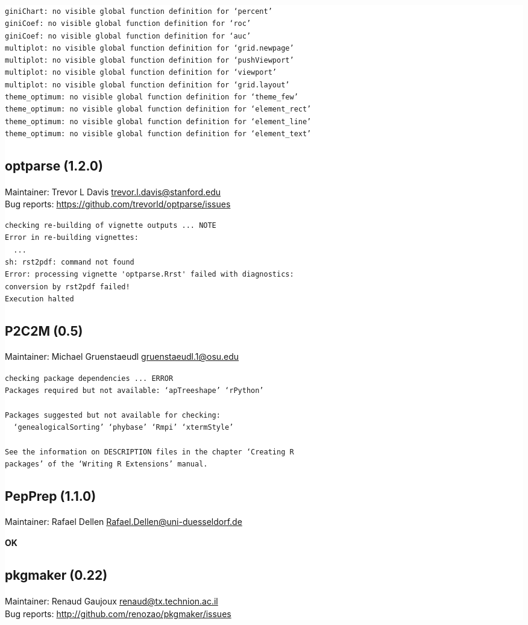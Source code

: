 ```
giniChart: no visible global function definition for ‘percent’
giniCoef: no visible global function definition for ‘roc’
giniCoef: no visible global function definition for ‘auc’
multiplot: no visible global function definition for ‘grid.newpage’
multiplot: no visible global function definition for ‘pushViewport’
multiplot: no visible global function definition for ‘viewport’
multiplot: no visible global function definition for ‘grid.layout’
theme_optimum: no visible global function definition for ‘theme_few’
theme_optimum: no visible global function definition for ‘element_rect’
theme_optimum: no visible global function definition for ‘element_line’
theme_optimum: no visible global function definition for ‘element_text’
```

## optparse (1.2.0)
Maintainer: Trevor L Davis <trevor.l.davis@stanford.edu>  
Bug reports: https://github.com/trevorld/optparse/issues

```
checking re-building of vignette outputs ... NOTE
Error in re-building vignettes:
  ...
sh: rst2pdf: command not found
Error: processing vignette 'optparse.Rrst' failed with diagnostics:
conversion by rst2pdf failed!
Execution halted

```

## P2C2M (0.5)
Maintainer: Michael Gruenstaeudl <gruenstaeudl.1@osu.edu>

```
checking package dependencies ... ERROR
Packages required but not available: ‘apTreeshape’ ‘rPython’

Packages suggested but not available for checking:
  ‘genealogicalSorting’ ‘phybase’ ‘Rmpi’ ‘xtermStyle’

See the information on DESCRIPTION files in the chapter ‘Creating R
packages’ of the ‘Writing R Extensions’ manual.
```

## PepPrep (1.1.0)
Maintainer: Rafael Dellen <Rafael.Dellen@uni-duesseldorf.de>

__OK__

## pkgmaker (0.22)
Maintainer: Renaud Gaujoux <renaud@tx.technion.ac.il>  
Bug reports: http://github.com/renozao/pkgmaker/issues
